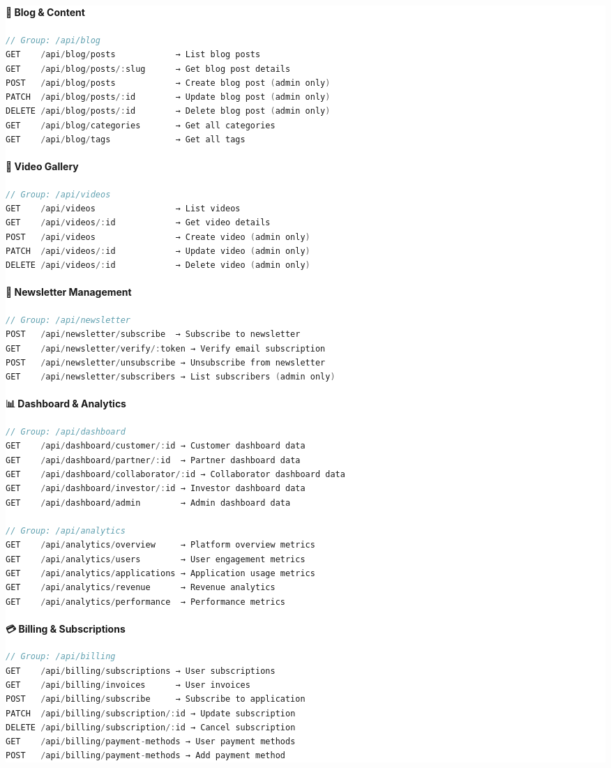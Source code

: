 #### **📰 Blog & Content**
```go
// Group: /api/blog
GET    /api/blog/posts            → List blog posts
GET    /api/blog/posts/:slug      → Get blog post details
POST   /api/blog/posts            → Create blog post (admin only)
PATCH  /api/blog/posts/:id        → Update blog post (admin only)
DELETE /api/blog/posts/:id        → Delete blog post (admin only)
GET    /api/blog/categories       → Get all categories
GET    /api/blog/tags             → Get all tags
```

#### **🎥 Video Gallery**
```go
// Group: /api/videos
GET    /api/videos                → List videos
GET    /api/videos/:id            → Get video details
POST   /api/videos                → Create video (admin only)
PATCH  /api/videos/:id            → Update video (admin only)
DELETE /api/videos/:id            → Delete video (admin only)
```

#### **📧 Newsletter Management**
```go
// Group: /api/newsletter
POST   /api/newsletter/subscribe  → Subscribe to newsletter
GET    /api/newsletter/verify/:token → Verify email subscription
POST   /api/newsletter/unsubscribe → Unsubscribe from newsletter
GET    /api/newsletter/subscribers → List subscribers (admin only)
```

#### **📊 Dashboard & Analytics**
```go
// Group: /api/dashboard
GET    /api/dashboard/customer/:id → Customer dashboard data
GET    /api/dashboard/partner/:id  → Partner dashboard data
GET    /api/dashboard/collaborator/:id → Collaborator dashboard data
GET    /api/dashboard/investor/:id → Investor dashboard data
GET    /api/dashboard/admin        → Admin dashboard data

// Group: /api/analytics
GET    /api/analytics/overview     → Platform overview metrics
GET    /api/analytics/users        → User engagement metrics
GET    /api/analytics/applications → Application usage metrics
GET    /api/analytics/revenue      → Revenue analytics
GET    /api/analytics/performance  → Performance metrics
```

#### **💳 Billing & Subscriptions**
```go
// Group: /api/billing
GET    /api/billing/subscriptions → User subscriptions
GET    /api/billing/invoices      → User invoices
POST   /api/billing/subscribe     → Subscribe to application
PATCH  /api/billing/subscription/:id → Update subscription
DELETE /api/billing/subscription/:id → Cancel subscription
GET    /api/billing/payment-methods → User payment methods
POST   /api/billing/payment-methods → Add payment method
```
